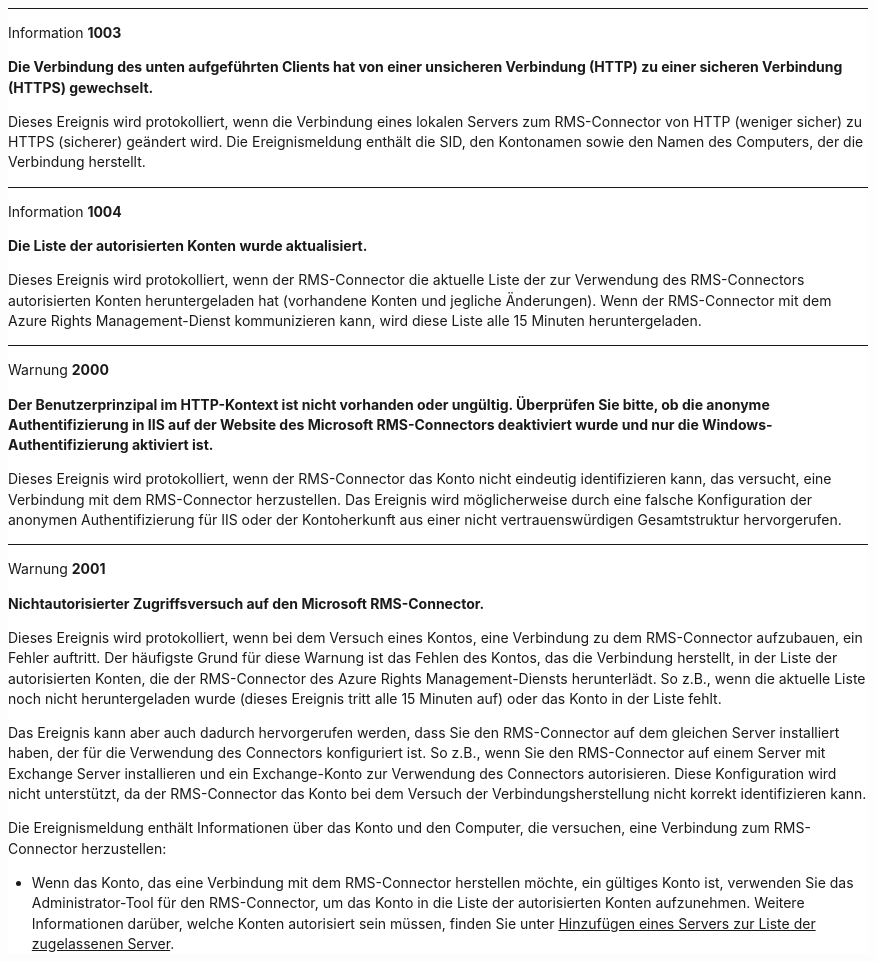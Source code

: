 ----

Information **1003**

**Die Verbindung des unten aufgeführten Clients hat von einer unsicheren Verbindung (HTTP) zu einer sicheren Verbindung (HTTPS) gewechselt.**

Dieses Ereignis wird protokolliert, wenn die Verbindung eines lokalen Servers zum RMS-Connector von HTTP (weniger sicher) zu HTTPS (sicherer) geändert wird. Die Ereignismeldung enthält die SID, den Kontonamen sowie den Namen des Computers, der die Verbindung herstellt.

----

Information **1004**

**Die Liste der autorisierten Konten wurde aktualisiert.**

Dieses Ereignis wird protokolliert, wenn der RMS-Connector die aktuelle Liste der zur Verwendung des RMS-Connectors autorisierten Konten heruntergeladen hat (vorhandene Konten und jegliche Änderungen). Wenn der RMS-Connector mit dem Azure Rights Management-Dienst kommunizieren kann, wird diese Liste alle 15 Minuten heruntergeladen.

----

Warnung **2000**

**Der Benutzerprinzipal im HTTP-Kontext ist nicht vorhanden oder ungültig. Überprüfen Sie bitte, ob die anonyme Authentifizierung in IIS auf der Website des Microsoft RMS-Connectors deaktiviert wurde und nur die Windows-Authentifizierung aktiviert ist.**

Dieses Ereignis wird protokolliert, wenn der RMS-Connector das Konto nicht eindeutig identifizieren kann, das versucht, eine Verbindung mit dem RMS-Connector herzustellen. Das Ereignis wird möglicherweise durch eine falsche Konfiguration der anonymen Authentifizierung für IIS oder der Kontoherkunft aus einer nicht vertrauenswürdigen Gesamtstruktur hervorgerufen.

----

Warnung **2001**

**Nichtautorisierter Zugriffsversuch auf den Microsoft RMS-Connector.**

Dieses Ereignis wird protokolliert, wenn bei dem Versuch eines Kontos, eine Verbindung zu dem RMS-Connector aufzubauen, ein Fehler auftritt. Der häufigste Grund für diese Warnung ist das Fehlen des Kontos, das die Verbindung herstellt, in der Liste der autorisierten Konten, die der RMS-Connector des Azure Rights Management-Diensts herunterlädt. So z.B., wenn die aktuelle Liste noch nicht heruntergeladen wurde (dieses Ereignis tritt alle 15 Minuten auf) oder das Konto in der Liste fehlt. 

Das Ereignis kann aber auch dadurch hervorgerufen werden, dass Sie den RMS-Connector auf dem gleichen Server installiert haben, der für die Verwendung des Connectors konfiguriert ist. So z.B., wenn Sie den RMS-Connector auf einem Server mit Exchange Server installieren und ein Exchange-Konto zur Verwendung des Connectors autorisieren. Diese Konfiguration wird nicht unterstützt, da der RMS-Connector das Konto bei dem Versuch der Verbindungsherstellung nicht korrekt identifizieren kann.

Die Ereignismeldung enthält Informationen über das Konto und den Computer, die versuchen, eine Verbindung zum RMS-Connector herzustellen:

- Wenn das Konto, das eine Verbindung mit dem RMS-Connector herstellen möchte, ein gültiges Konto ist, verwenden Sie das Administrator-Tool für den RMS-Connector, um das Konto in die Liste der autorisierten Konten aufzunehmen. Weitere Informationen darüber, welche Konten autorisiert sein müssen, finden Sie unter [Hinzufügen eines Servers zur Liste der zugelassenen Server](install-configure-rms-connector.md#add-a-server-to-the-list-of-allowed-servers). 
